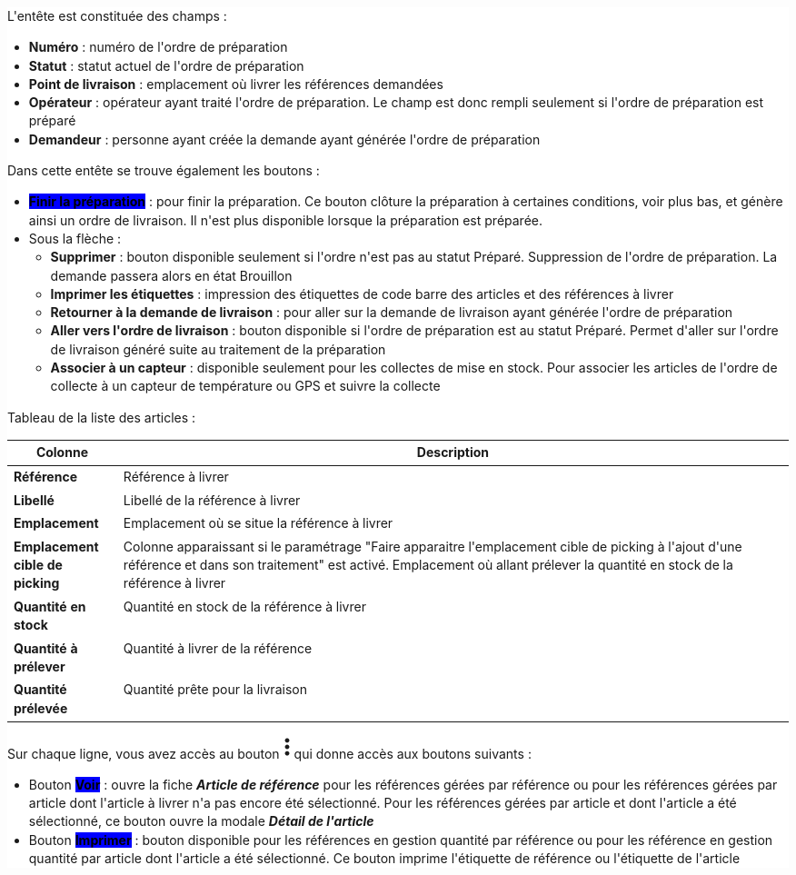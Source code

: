 L'entête est constituée des champs :&#x20;

* **Numéro** : numéro de l'ordre de préparation
* **Statut** : statut actuel de l'ordre de préparation
* **Point de livraison** : emplacement où livrer les références demandées
* **Opérateur** : opérateur ayant traité l'ordre de préparation. Le champ est donc rempli seulement si l'ordre de préparation est préparé
* **Demandeur** : personne ayant créée la demande ayant générée l'ordre de préparation

Dans cette entête se trouve également les boutons :&#x20;

* <mark style="background-color:blue;">**Finir la préparation**</mark> : pour finir la préparation. Ce bouton clôture la préparation à certaines conditions, voir plus bas, et génère ainsi un ordre de livraison. Il n'est plus disponible lorsque la préparation est préparée.&#x20;
* Sous la flèche :&#x20;
  * **Supprimer** : bouton disponible seulement si l'ordre n'est pas au statut Préparé. Suppression de l'ordre de préparation. La demande passera alors en état Brouillon
  * **Imprimer les étiquettes** :  impression des étiquettes de code barre des articles et des références à livrer
  * **Retourner à la demande de livraison** : pour aller sur la demande de livraison ayant générée l'ordre de préparation
  * **Aller vers l'ordre de livraison** : bouton disponible si l'ordre de préparation est au statut Préparé. Permet d'aller sur l'ordre de livraison généré suite au traitement de la préparation
  * **Associer à un capteur** : disponible seulement pour les collectes de mise en stock. Pour associer les articles de l'ordre de collecte à un capteur de température ou GPS et suivre la collecte

Tableau de la liste des articles :&#x20;

| Colonne                          | Description                                                                                                                                                                                                                        |
| -------------------------------- | ---------------------------------------------------------------------------------------------------------------------------------------------------------------------------------------------------------------------------------- |
| **Référence**                    | Référence à livrer                                                                                                                                                                                                                 |
| **Libellé**                      | Libellé de la référence à livrer                                                                                                                                                                                                   |
| **Emplacement**                  | Emplacement où se situe la référence à livrer                                                                                                                                                                                      |
| **Emplacement cible de picking** | Colonne apparaissant si le paramétrage "Faire apparaitre l'emplacement cible de picking à l'ajout d'une référence et dans son traitement" est activé. Emplacement où allant prélever la quantité en stock de la référence à livrer |
| **Quantité en stock**            | Quantité en stock de la référence à livrer                                                                                                                                                                                         |
| **Quantité à prélever**          | Quantité à livrer de la référence                                                                                                                                                                                                  |
| **Quantité prélevée**            | Quantité prête pour la livraison                                                                                                                                                                                                   |

Sur chaque ligne, vous avez accès au bouton<img src="../../../.gitbook/assets/3-points.png" alt="" data-size="line">qui donne accès aux boutons suivants :&#x20;

* Bouton <mark style="background-color:blue;">**Voir**</mark> : ouvre la fiche _**Article de référence**_ pour les références gérées par référence ou pour les références gérées par article dont l'article à livrer n'a pas encore été sélectionné. Pour les références gérées par article et dont l'article a été sélectionné, ce bouton ouvre la modale _**Détail de l'article**_
* Bouton <mark style="background-color:blue;">**Imprimer**</mark> : bouton disponible pour les références en gestion quantité par référence ou pour les référence en gestion quantité par article dont l'article a été sélectionné. Ce bouton imprime l'étiquette de référence ou l'étiquette de l'article
